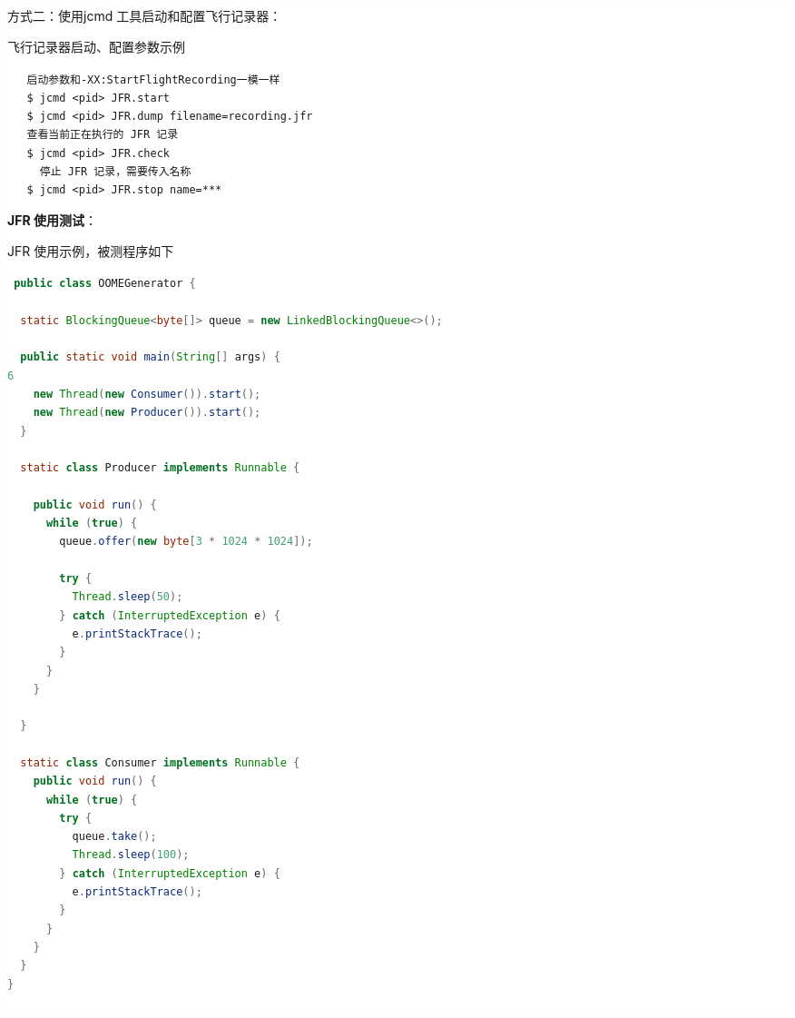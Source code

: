 

方式二：使用jcmd 工具启动和配置飞行记录器：

飞行记录器启动、配置参数示例

```shell
   启动参数和-XX:StartFlightRecording一模一样
   $ jcmd <pid> JFR.start  
   $ jcmd <pid> JFR.dump filename=recording.jfr
   查看当前正在执行的 JFR 记录
   $ jcmd <pid> JFR.check
     停止 JFR 记录，需要传入名称
   $ jcmd <pid> JFR.stop name=***

```



**JFR 使用测试**：

 JFR 使用示例，被测程序如下

```java
 public class OOMEGenerator {

  static BlockingQueue<byte[]> queue = new LinkedBlockingQueue<>();

  public static void main(String[] args) {
6
    new Thread(new Consumer()).start();
    new Thread(new Producer()).start();
  }

  static class Producer implements Runnable {

    public void run() {
      while (true) {
        queue.offer(new byte[3 * 1024 * 1024]);

        try {
          Thread.sleep(50);
        } catch (InterruptedException e) {
          e.printStackTrace();
        }
      }
    }

  }

  static class Consumer implements Runnable {
    public void run() {
      while (true) {
        try {
          queue.take();
          Thread.sleep(100);
        } catch (InterruptedException e) {
          e.printStackTrace();
        }
      }
    }
  }
}
    
```
